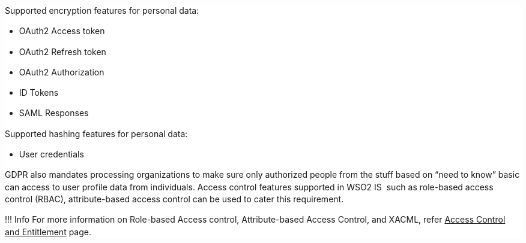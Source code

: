 Supported encryption features for personal data:

-   OAuth2 Access token

-   OAuth2 Refresh token

-   OAuth2 Authorization

-   ID Tokens

-   SAML Responses

Supported hashing features for personal data:

-   User credentials

GDPR also mandates processing organizations to make sure only authorized
people from the stuff based on “need to know” basic can access to user
profile data from individuals. Access control features supported in WSO2
IS  such as role-based access control (RBAC), attribute-based access
control can be used to cater this requirement.

!!! Info
	  For more information on Role-based Access control, Attribute-based
	  Access Control, and XACML, refer [Access Control and Entitlement](/key-concepts/access-control-and-entitlement-management) page.
